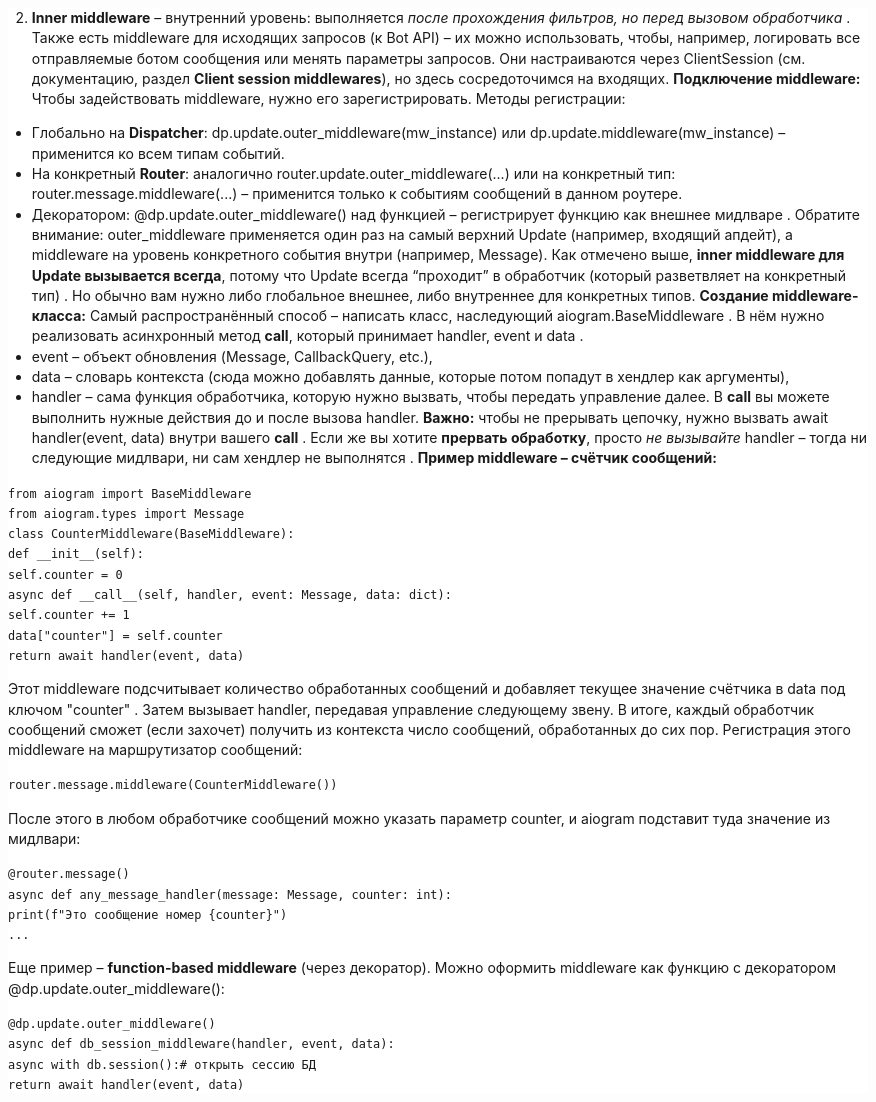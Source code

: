 2. **Inner middleware** – внутренний уровень: выполняется _после прохождения фильтров, но перед вызовом обработчика_ .
Также есть middleware для исходящих запросов (к Bot API) – их можно использовать, чтобы, например, логировать все отправляемые ботом сообщения или менять параметры запросов. Они настраиваются через ClientSession (см. документацию, раздел **Client session middlewares**), но здесь сосредоточимся на входящих.
**Подключение middleware:** Чтобы задействовать middleware, нужно его зарегистрировать. Методы регистрации:
- Глобально на **Dispatcher**: dp.update.outer_middleware(mw_instance) или dp.update.middleware(mw_instance) – применится ко всем типам событий.
- На конкретный **Router**: аналогично router.update.outer_middleware(...) или на конкретный тип: router.message.middleware(...) – применится только к событиям сообщений в данном роутере.
- Декоратором: @dp.update.outer_middleware() над функцией – регистрирует функцию как внешнее мидлваре .
Обратите внимание: outer_middleware применяется один раз на самый верхний Update (например, входящий апдейт), а middleware на уровень конкретного события внутри (например, Message). Как отмечено выше, **inner middleware для Update вызывается всегда**, потому что Update всегда “проходит” в обработчик (который разветвляет на конкретный тип) . Но обычно вам нужно либо глобальное внешнее, либо внутреннее для конкретных типов.
**Создание middleware-класса:** Самый распространённый способ – написать класс, наследующий aiogram.BaseMiddleware . В нём нужно реализовать асинхронный метод __call__, который принимает handler, event и data .
- event – объект обновления (Message, CallbackQuery, etc.),
- data – словарь контекста (сюда можно добавлять данные, которые потом попадут в хендлер как аргументы),
- handler – сама функция обработчика, которую нужно вызвать, чтобы передать управление далее.
В __call__ вы можете выполнить нужные действия до и после вызова handler. **Важно:** чтобы не прерывать цепочку, нужно вызвать await handler(event, data) внутри вашего __call__ . Если же вы хотите **прервать обработку**, просто _не вызывайте_ handler – тогда ни следующие мидлвари, ни сам хендлер не выполнятся .
**Пример middleware – счётчик сообщений:**
```
from aiogram import BaseMiddleware
from aiogram.types import Message
class CounterMiddleware(BaseMiddleware):
def __init__(self):
self.counter = 0
async def __call__(self, handler, event: Message, data: dict):
self.counter += 1
data["counter"] = self.counter
return await handler(event, data)
```
Этот middleware подсчитывает количество обработанных сообщений и добавляет текущее значение счётчика в data под ключом "counter" . Затем вызывает handler, передавая управление следующему звену. В итоге, каждый обработчик сообщений сможет (если захочет) получить из контекста число сообщений, обработанных до сих пор.
Регистрация этого middleware на маршрутизатор сообщений:
```
router.message.middleware(CounterMiddleware())
```
После этого в любом обработчике сообщений можно указать параметр counter, и aiogram подставит туда значение из мидлвари:
```
@router.message()
async def any_message_handler(message: Message, counter: int):
print(f"Это сообщение номер {counter}")
...
```
Еще пример – **function-based middleware** (через декоратор). Можно оформить middleware как функцию с декоратором @dp.update.outer_middleware():
```
@dp.update.outer_middleware()
async def db_session_middleware(handler, event, data):
async with db.session():# открыть сессию БД
return await handler(event, data)
```
